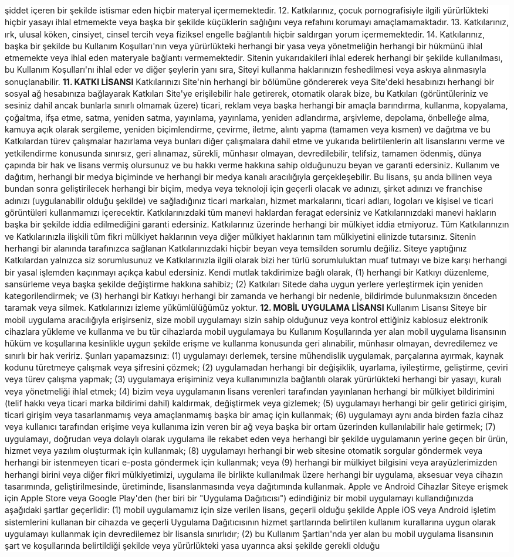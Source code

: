 şiddet içeren bir şekilde istismar eden hiçbir materyal içermemektedir. 12. Katkılarınız, çocuk pornografisiyle ilgili yürürlükteki hiçbir yasayı ihlal etmemekte veya başka bir şekilde küçüklerin sağlığını veya refahını korumayı amaçlamamaktadır. 13. Katkılarınız, ırk, ulusal köken, cinsiyet, cinsel tercih veya fiziksel engelle bağlantılı hiçbir saldırgan yorum içermemektedir. 14. Katkılarınız, başka bir şekilde bu Kullanım Koşulları'nın veya yürürlükteki herhangi bir yasa veya yönetmeliğin herhangi bir hükmünü ihlal etmemekte veya ihlal eden materyale bağlantı vermemektedir. Sitenin yukarıdakileri ihlal ederek herhangi bir şekilde kullanılması, bu Kullanım Koşulları'nı ihlal eder ve diğer şeylerin yanı sıra, Siteyi kullanma haklarınızın feshedilmesi veya askıya alınmasıyla sonuçlanabilir. **11. KATKI LİSANSI** Katkılarınızı Site'nin herhangi bir bölümüne göndererek veya Site'deki hesabınızı herhangi bir sosyal ağ hesabınıza bağlayarak Katkıları Site'ye erişilebilir hale getirerek, otomatik olarak bize, bu Katkıları (görüntüleriniz ve sesiniz dahil ancak bunlarla sınırlı olmamak üzere) ticari, reklam veya başka herhangi bir amaçla barındırma, kullanma, kopyalama, çoğaltma, ifşa etme, satma, yeniden satma, yayınlama, yayınlama, yeniden adlandırma, arşivleme, depolama, önbelleğe alma, kamuya açık olarak sergileme, yeniden biçimlendirme, çevirme, iletme, alıntı yapma (tamamen veya kısmen) ve dağıtma ve bu Katkılardan türev çalışmalar hazırlama veya bunları diğer çalışmalara dahil etme ve yukarıda belirtilenlerin alt lisanslarını verme ve yetkilendirme konusunda sınırsız, geri alınamaz, sürekli, münhasır olmayan, devredilebilir, telifsiz, tamamen ödenmiş, dünya çapında bir hak ve lisans vermiş olursunuz ve bu hakkı verme hakkına sahip olduğunuzu beyan ve garanti edersiniz. Kullanım ve dağıtım, herhangi bir medya biçiminde ve herhangi bir medya kanalı aracılığıyla gerçekleşebilir. Bu lisans, şu anda bilinen veya bundan sonra geliştirilecek herhangi bir biçim, medya veya teknoloji için geçerli olacak ve adınızı, şirket adınızı ve franchise adınızı (uygulanabilir olduğu şekilde) ve sağladığınız ticari markaları, hizmet markalarını, ticari adları, logoları ve kişisel ve ticari görüntüleri kullanmamızı içerecektir. Katkılarınızdaki tüm manevi haklardan feragat edersiniz ve Katkılarınızdaki manevi hakların başka bir şekilde iddia edilmediğini garanti edersiniz. Katkılarınız üzerinde herhangi bir mülkiyet iddia etmiyoruz. Tüm Katkılarınızın ve Katkılarınızla ilişkili tüm fikri mülkiyet haklarının veya diğer mülkiyet haklarının tam mülkiyetini elinizde tutarsınız. Sitenin herhangi bir alanında tarafınızca sağlanan Katkılarınızdaki hiçbir beyan veya temsilden sorumlu değiliz. Siteye yaptığınız Katkılardan yalnızca siz sorumlusunuz ve Katkılarınızla ilgili olarak bizi her türlü sorumluluktan muaf tutmayı ve bize karşı herhangi bir yasal işlemden kaçınmayı açıkça kabul edersiniz. Kendi mutlak takdirimize bağlı olarak, (1) herhangi bir Katkıyı düzenleme, sansürleme veya başka şekilde değiştirme hakkına sahibiz; (2) Katkıları Sitede daha uygun yerlere yerleştirmek için yeniden kategorilendirmek; ve (3) herhangi bir Katkıyı herhangi bir zamanda ve herhangi bir nedenle, bildirimde bulunmaksızın önceden taramak veya silmek. Katkılarınızı izleme yükümlülüğümüz yoktur. **12. MOBİL UYGULAMA LİSANSI** Kullanım Lisansı Siteye bir mobil uygulama aracılığıyla erişirseniz, size mobil uygulamayı sizin sahip olduğunuz veya kontrol ettiğiniz kablosuz elektronik cihazlara yükleme ve kullanma ve bu tür cihazlarda mobil uygulamaya bu Kullanım Koşullarında yer alan mobil uygulama lisansının hüküm ve koşullarına kesinlikle uygun şekilde erişme ve kullanma konusunda geri alınabilir, münhasır olmayan, devredilemez ve sınırlı bir hak veririz. Şunları yapamazsınız: (1) uygulamayı derlemek, tersine mühendislik uygulamak, parçalarına ayırmak, kaynak kodunu türetmeye çalışmak veya şifresini çözmek; (2) uygulamadan herhangi bir değişiklik, uyarlama, iyileştirme, geliştirme, çeviri veya türev çalışma yapmak; (3) uygulamaya erişiminiz veya kullanımınızla bağlantılı olarak yürürlükteki herhangi bir yasayı, kuralı veya yönetmeliği ihlal etmek; (4) bizim veya uygulamanın lisans verenleri tarafından yayınlanan herhangi bir mülkiyet bildirimini (telif hakkı veya ticari marka bildirimi dahil) kaldırmak, değiştirmek veya gizlemek; (5) uygulamayı herhangi bir gelir getirici girişim, ticari girişim veya tasarlanmamış veya amaçlanmamış başka bir amaç için kullanmak; (6) uygulamayı aynı anda birden fazla cihaz veya kullanıcı tarafından erişime veya kullanıma izin veren bir ağ veya başka bir ortam üzerinden kullanılabilir hale getirmek; (7) uygulamayı, doğrudan veya dolaylı olarak uygulama ile rekabet eden veya herhangi bir şekilde uygulamanın yerine geçen bir ürün, hizmet veya yazılım oluşturmak için kullanmak; (8) uygulamayı herhangi bir web sitesine otomatik sorgular göndermek veya herhangi bir istenmeyen ticari e-posta göndermek için kullanmak; veya (9) herhangi bir mülkiyet bilgisini veya arayüzlerimizden herhangi birini veya diğer fikri mülkiyetimizi, uygulama ile birlikte kullanılmak üzere herhangi bir uygulama, aksesuar veya cihazın tasarımında, geliştirilmesinde, üretiminde, lisanslanmasında veya dağıtımında kullanmak. Apple ve Android Cihazlar Siteye erişmek için Apple Store veya Google Play'den (her biri bir "Uygulama Dağıtıcısı") edindiğiniz bir mobil uygulamayı kullandığınızda aşağıdaki şartlar geçerlidir: (1) mobil uygulamamız için size verilen lisans, geçerli olduğu şekilde Apple iOS veya Android işletim sistemlerini kullanan bir cihazda ve geçerli Uygulama Dağıtıcısının hizmet şartlarında belirtilen kullanım kurallarına uygun olarak uygulamayı kullanmak için devredilemez bir lisansla sınırlıdır; (2) bu Kullanım Şartları'nda yer alan bu mobil uygulama lisansının şart ve koşullarında belirtildiği şekilde veya yürürlükteki yasa uyarınca aksi şekilde gerekli olduğu